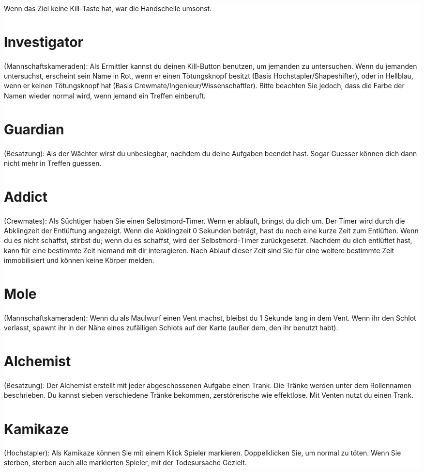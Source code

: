 Wenn das Ziel keine Kill-Taste hat, war die Handschelle umsonst.

# Investigator

(Mannschaftskameraden):
Als Ermittler kannst du deinen Kill-Button benutzen, um jemanden zu untersuchen. Wenn du jemanden untersuchst, erscheint sein Name in Rot, wenn er einen Tötungsknopf besitzt (Basis Hochstapler/Shapeshifter), oder in Hellblau, wenn er keinen Tötungsknopf hat (Basis Crewmate/Ingenieur/Wissenschaftler). Bitte beachten Sie jedoch, dass die Farbe der Namen wieder normal wird, wenn jemand ein Treffen einberuft.

# Guardian

(Besatzung):
Als der Wächter wirst du unbesiegbar, nachdem du deine Aufgaben beendet hast. Sogar Guesser können dich dann nicht mehr in Treffen guessen.

# Addict

(Crewmates):
Als Süchtiger haben Sie einen Selbstmord-Timer. Wenn er abläuft, bringst du dich um.
Der Timer wird durch die Abklingzeit der Entlüftung angezeigt. Wenn die Abklingzeit 0 Sekunden beträgt, hast du noch eine kurze Zeit zum Entlüften.
Wenn du es nicht schaffst, stirbst du; wenn du es schaffst, wird der Selbstmord-Timer zurückgesetzt.
Nachdem du dich entlüftet hast, kann für eine bestimmte Zeit niemand mit dir interagieren.
Nach Ablauf dieser Zeit sind Sie für eine weitere bestimmte Zeit immobilisiert und können keine Körper melden.

# Mole

(Mannschaftskameraden):
Wenn du als Maulwurf einen Vent machst, bleibst du 1 Sekunde lang in dem Vent. Wenn ihr den Schlot verlasst, spawnt ihr in der Nähe eines zufälligen Schlots auf der Karte (außer dem, den ihr benutzt habt).

# Alchemist

(Besatzung):
Der Alchemist erstellt mit jeder abgeschossenen Aufgabe einen Trank. Die Tränke werden unter dem Rollennamen beschrieben. Du kannst sieben verschiedene Tränke bekommen, zerstörerische wie effektlose. Mit Venten nutzt du einen Trank.

# Kamikaze

(Hochstapler):
Als Kamikaze können Sie mit einem Klick Spieler markieren. Doppelklicken Sie, um normal zu töten. Wenn Sie sterben, sterben auch alle markierten Spieler, mit der Todesursache Gezielt.
